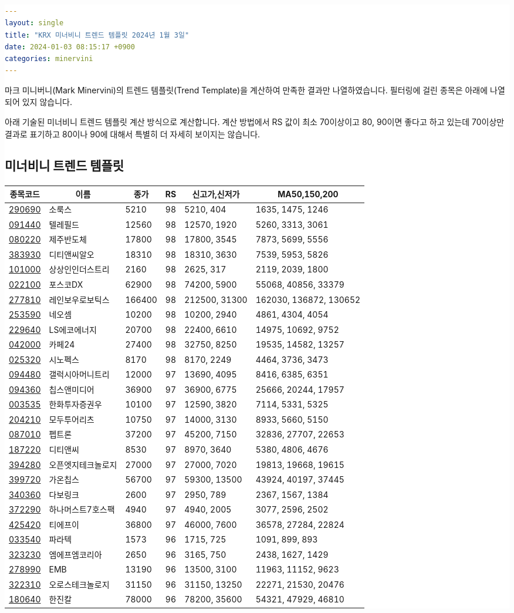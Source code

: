```yaml
---
layout: single
title: "KRX 미너비니 트렌드 템플릿 2024년 1월 3일"
date: 2024-01-03 08:15:17 +0900
categories: minervini
---
```

마크 미니버니(Mark Minervini)의 트렌드 템플릿(Trend Template)을 계산하여 만족한 결과만 나열하였습니다. 필터링에 걸린 종목은 아래에 나열되어 있지 않습니다.

아래 기술된 미너비니 트렌드 템플릿 계산 방식으로 계산합니다. 계산 방법에서 RS 값이 최소 70이상이고 80, 90이면 좋다고 하고 있는데 70이상만 결과로 표기하고 80이나 90에 대해서 특별히 더 자세히 보이지는 않습니다.

## 미너비니 트렌드 템플릿

|종목코드|이름|종가|RS|신고가,신저가|MA50,150,200|
|------|---|---|--|---------|------------|
|[290690](https://finance.daum.net/quotes/A290690)|소룩스|5210|98|5210, 404|1635, 1475, 1246|
|[091440](https://finance.daum.net/quotes/A091440)|텔레필드|12560|98|12570, 1920|5260, 3313, 3061|
|[080220](https://finance.daum.net/quotes/A080220)|제주반도체|17800|98|17800, 3545|7873, 5699, 5556|
|[383930](https://finance.daum.net/quotes/A383930)|디티앤씨알오|18310|98|18310, 3630|7539, 5953, 5826|
|[101000](https://finance.daum.net/quotes/A101000)|상상인인더스트리|2160|98|2625, 317|2119, 2039, 1800|
|[022100](https://finance.daum.net/quotes/A022100)|포스코DX|62900|98|74200, 5900|55068, 40856, 33379|
|[277810](https://finance.daum.net/quotes/A277810)|레인보우로보틱스|166400|98|212500, 31300|162030, 136872, 130652|
|[253590](https://finance.daum.net/quotes/A253590)|네오셈|10200|98|10200, 2940|4861, 4304, 4054|
|[229640](https://finance.daum.net/quotes/A229640)|LS에코에너지|20700|98|22400, 6610|14975, 10692, 9752|
|[042000](https://finance.daum.net/quotes/A042000)|카페24|27400|98|32750, 8250|19535, 14582, 13257|
|[025320](https://finance.daum.net/quotes/A025320)|시노펙스|8170|98|8170, 2249|4464, 3736, 3473|
|[094480](https://finance.daum.net/quotes/A094480)|갤럭시아머니트리|12000|97|13690, 4095|8416, 6385, 6351|
|[094360](https://finance.daum.net/quotes/A094360)|칩스앤미디어|36900|97|36900, 6775|25666, 20244, 17957|
|[003535](https://finance.daum.net/quotes/A003535)|한화투자증권우|10100|97|12590, 3820|7114, 5331, 5325|
|[204210](https://finance.daum.net/quotes/A204210)|모두투어리츠|10750|97|14000, 3130|8933, 5660, 5150|
|[087010](https://finance.daum.net/quotes/A087010)|펩트론|37200|97|45200, 7150|32836, 27707, 22653|
|[187220](https://finance.daum.net/quotes/A187220)|디티앤씨|8530|97|8970, 3640|5380, 4806, 4676|
|[394280](https://finance.daum.net/quotes/A394280)|오픈엣지테크놀로지|27000|97|27000, 7020|19813, 19668, 19615|
|[399720](https://finance.daum.net/quotes/A399720)|가온칩스|56700|97|59300, 13500|43924, 40197, 37445|
|[340360](https://finance.daum.net/quotes/A340360)|다보링크|2600|97|2950, 789|2367, 1567, 1384|
|[372290](https://finance.daum.net/quotes/A372290)|하나머스트7호스팩|4940|97|4940, 2005|3077, 2596, 2502|
|[425420](https://finance.daum.net/quotes/A425420)|티에프이|36800|97|46000, 7600|36578, 27284, 22824|
|[033540](https://finance.daum.net/quotes/A033540)|파라텍|1573|96|1715, 725|1091, 899, 893|
|[323230](https://finance.daum.net/quotes/A323230)|엠에프엠코리아|2650|96|3165, 750|2438, 1627, 1429|
|[278990](https://finance.daum.net/quotes/A278990)|EMB|13190|96|13500, 3100|11963, 11152, 9623|
|[322310](https://finance.daum.net/quotes/A322310)|오로스테크놀로지|31150|96|31150, 13250|22271, 21530, 20476|
|[180640](https://finance.daum.net/quotes/A180640)|한진칼|78000|96|78200, 35600|54321, 47929, 46810|